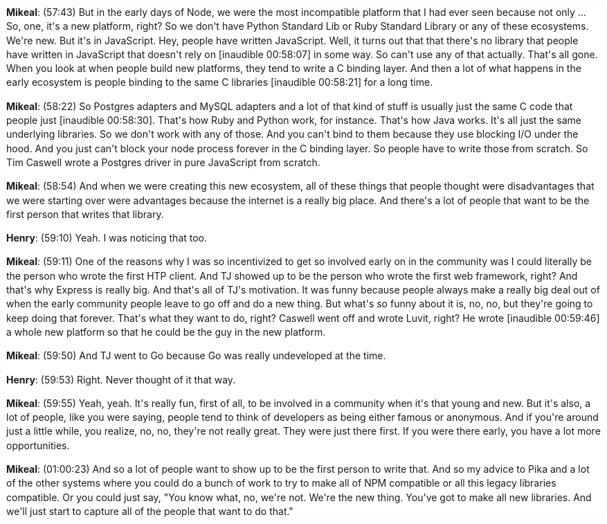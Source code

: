 **Mikeal**: (57:43)
But in the early days of Node, we were the most incompatible platform that I had ever seen because not only ... So, one, it's a new platform, right? So we don't have Python Standard Lib or Ruby Standard Library or any of these ecosystems. We're new. But it's in JavaScript. Hey, people have written JavaScript. Well, it turns out that that there's no library that people have written in JavaScript that doesn't rely on [inaudible 00:58:07] in some way. So can't use any of that actually. That's all gone. When you look at when people build new platforms, they tend to write a C binding layer. And then a lot of what happens in the early ecosystem is people binding to the same C libraries [inaudible 00:58:21] for a long time.

**Mikeal**: (58:22)
So Postgres adapters and MySQL adapters and a lot of that kind of stuff is usually just the same C code that people just [inaudible 00:58:30]. That's how Ruby and Python work, for instance. That's how Java works. It's all just the same underlying libraries. So we don't work with any of those. And you can't bind to them because they use blocking I/O under the hood. And you just can't block your node process forever in the C binding layer. So people have to write those from scratch. So Tim Caswell wrote a Postgres driver in pure JavaScript from scratch.

**Mikeal**: (58:54)
And when we were creating this new ecosystem, all of these things that people thought were disadvantages that we were starting over were advantages because the internet is a really big place. And there's a lot of people that want to be the first person that writes that library.

**Henry**: (59:10)
Yeah. I was noticing that too.

**Mikeal**: (59:11)
One of the reasons why I was so incentivized to get so involved early on in the community was I could literally be the person who wrote the first HTP client. And TJ showed up to be the person who wrote the first web framework, right? And that's why Express is really big. And that's all of TJ's motivation. It was funny because people always make a really big deal out of when the early community people leave to go off and do a new thing. But what's so funny about it is, no, no, but they're going to keep doing that forever. That's what they want to do, right? Caswell went off and wrote Luvit, right? He wrote [inaudible 00:59:46] a whole new platform so that he could be the guy in the new platform.

**Mikeal**: (59:50)
And TJ went to Go because Go was really undeveloped at the time.

**Henry**: (59:53)
Right. Never thought of it that way.

**Mikeal**: (59:55)
Yeah, yeah. It's really fun, first of all, to be involved in a community when it's that young and new. But it's also, a lot of people, like you were saying, people tend to think of developers as being either famous or anonymous. And if you're around just a little while, you realize, no, no, they're not really great. They were just there first. If you were there early, you have a lot more opportunities.

**Mikeal**: (01:00:23)
And so a lot of people want to show up to be the first person to write that. And so my advice to Pika and a lot of the other systems where you could do a bunch of work to try to make all of NPM compatible or all this legacy libraries compatible. Or you could just say, "You know what, no, we're not. We're the new thing. You've got to make all new libraries. And we'll just start to capture all of the people that want to do that."
